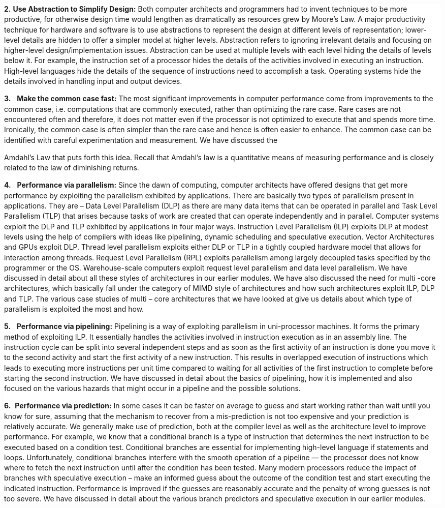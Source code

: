 **2.** **Use Abstraction to Simplify Design:** Both computer architects and programmers had to invent techniques to be more productive, for otherwise design time would lengthen as dramatically as resources grew by Moore’s Law. A major productivity technique for hardware and software is to use abstractions to represent the design at different levels of representation; lower-level details are hidden to offer a simpler model at higher levels. Abstraction refers to ignoring irrelevant details and focusing on higher-level design/implementation issues. Abstraction can be used at multiple levels with each level hiding the details of levels below it. For example, the instruction set of a processor hides the details of the activities involved in executing an instruction. High-level languages hide the details of the sequence of instructions need to accomplish a task. Operating systems hide the details involved in handling input and output devices.

**3.**   **Make the common case fast:** The most significant improvements in computer performance come from improvements to the common case, i.e. computations that are commonly executed, rather than optimizing the rare case. Rare cases are not encountered often and therefore, it does not matter even if the processor is not optimized to execute that and spends more time. Ironically, the common case is often simpler than the rare case and hence is often easier to enhance. The common case can be identified with careful experimentation and measurement. We have discussed the

Amdahl’s Law that puts forth this idea. Recall that Amdahl’s law is a quantitative means of measuring performance and is closely related to the law of diminishing returns.

**4.**   **Performance via parallelism:** Since the dawn of computing, computer architects have offered designs that get more performance by exploiting the parallelism exhibited by applications. There are basically two types of parallelism present in applications. They are – Data Level Parallelism (DLP) as there are many data items that can be operated in parallel and Task Level Parallelism (TLP) that arises because tasks of work are created that can operate independently and in parallel. Computer systems exploit the DLP and TLP exhibited by applications in four major ways. Instruction Level Parallelism (ILP) exploits DLP at modest levels using the help of compilers with ideas like pipelining, dynamic scheduling and speculative execution. Vector Architectures and GPUs exploit DLP. Thread level parallelism exploits either DLP or TLP in a tightly coupled hardware model that allows for interaction among threads. Request Level Parallelism (RPL) exploits parallelism among largely decoupled tasks specified by the programmer or the OS. Warehouse-scale computers exploit request level parallelism and data level parallelism. We have discussed in detail about all these styles of architectures in our earlier modules. We have also discussed the need for multi -core architectures, which basically fall under the category of MIMD style of architectures and how such architectures exploit ILP, DLP and TLP. The various case studies of multi – core architectures that we have looked at give us details about which type of parallelism is exploited the most and how.

**5.**   **Performance via pipelining:** Pipelining is a way of exploiting parallelism in uni-processor machines. It forms the primary method of exploiting ILP. It essentially handles the activities involved in instruction execution as in an assembly line. The instruction cycle can be split into several independent steps and as soon as the first activity of an instruction is done you move it to the second activity and start the first activity of a new instruction. This results in overlapped execution of instructions which leads to executing more instructions per unit time compared to waiting for all activities of the first instruction to complete before starting the second instruction. We have discussed in detail about the basics of pipelining, how it is implemented and also focused on the various hazards that might occur in a pipeline and the possible solutions.

**6.**  **Performance via prediction:** In some cases it can be faster on average to guess and start working rather than wait until you know for sure, assuming that the mechanism to recover from a mis-prediction is not too expensive and your prediction is relatively accurate. We generally make use of prediction, both at the compiler level as well as the architecture level to improve performance. For example, we know that a conditional branch is a type of instruction that determines the next instruction to be executed based on a condition test. Conditional branches are essential for implementing high-level language if statements and loops. Unfortunately, conditional branches interfere with the smooth operation of a pipeline — the processor does not know where to fetch the next instruction until after the condition has been tested. Many modern processors reduce the impact of branches with speculative execution – make an informed guess about the outcome of the condition test and start executing the indicated instruction. Performance is improved if the guesses are reasonably accurate and the penalty of wrong guesses is not too severe. We have discussed in detail about the various branch predictors and speculative execution in our earlier modules.
